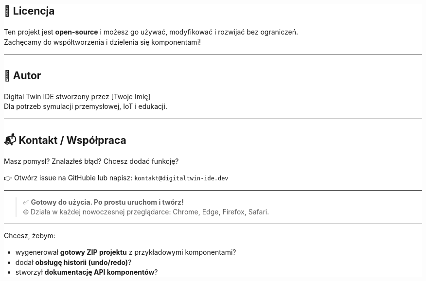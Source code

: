 
## 📄 Licencja

Ten projekt jest **open-source** i możesz go używać, modyfikować i rozwijać bez ograniczeń.  
Zachęcamy do współtworzenia i dzielenia się komponentami!

---

## 🙌 Autor

Digital Twin IDE stworzony przez [Twoje Imię]  
Dla potrzeb symulacji przemysłowej, IoT i edukacji.

---

## 📬 Kontakt / Współpraca

Masz pomysł? Znalazłeś błąd? Chcesz dodać funkcję?

👉 Otwórz issue na GitHubie lub napisz: `kontakt@digitaltwin-ide.dev`

---

> ✅ **Gotowy do użycia. Po prostu uruchom i twórz!**  
> 🌐 Działa w każdej nowoczesnej przeglądarce: Chrome, Edge, Firefox, Safari.

---

Chcesz, żebym:
- wygenerował **gotowy ZIP projektu** z przykładowymi komponentami?
- dodał **obsługę historii (undo/redo)**?
- stworzył **dokumentację API komponentów**?

